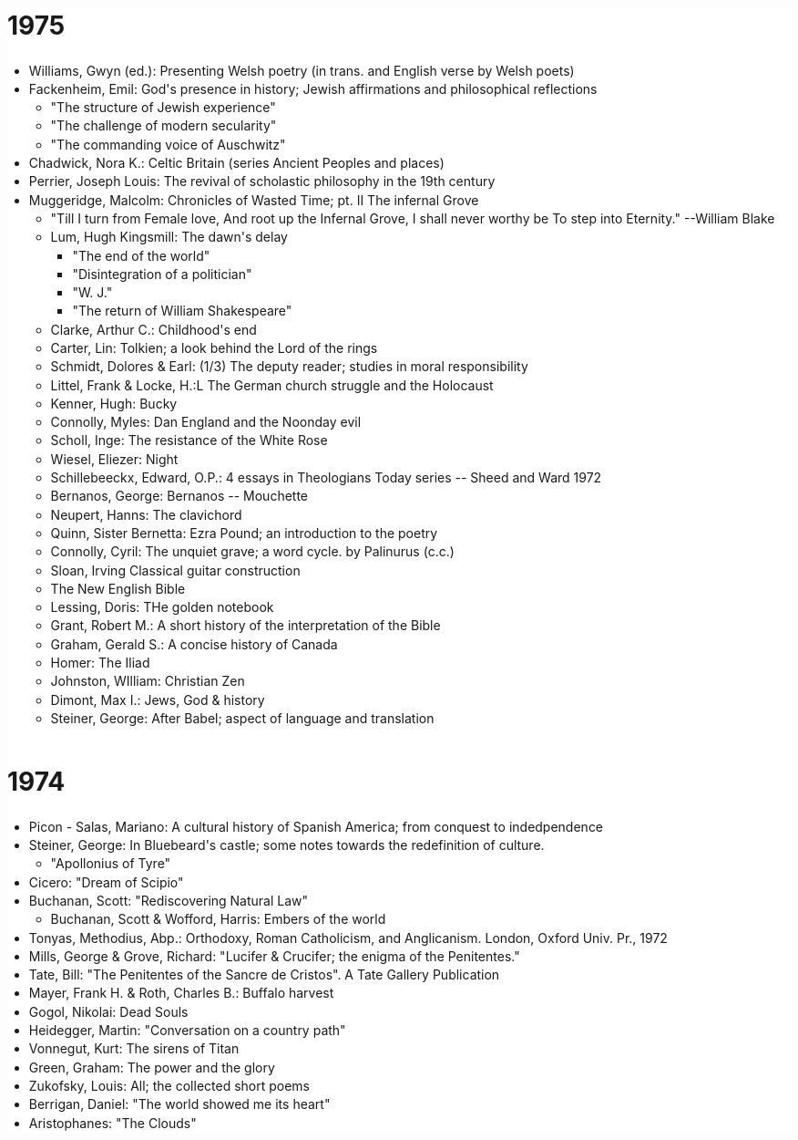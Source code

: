 # 1975
- Williams, Gwyn (ed.): Presenting Welsh poetry (in trans. and English verse by Welsh poets)
- Fackenheim, Emil: God's presence in history; Jewish affirmations and philosophical reflections
	- "The structure of Jewish experience"
	- "The challenge of modern secularity"
	- "The commanding voice of Auschwitz"
- Chadwick, Nora K.: Celtic Britain (series Ancient Peoples and places)
- Perrier, Joseph Louis: The revival of scholastic philosophy in the 19th century
- Muggeridge, Malcolm: Chronicles of Wasted Time; pt. II The infernal Grove
	- "Till I turn from Female love,
	  And root up the Infernal Grove,
	  I shall never worthy be
	  To step into Eternity."
	  --William Blake
  - Lum, Hugh Kingsmill: The dawn's delay
	  - "The end of the world"
	  - "Disintegration of a politician"
	  - "W. J."
	  - "The return of William Shakespeare"
  - Clarke, Arthur C.: Childhood's end
  - Carter, Lin: Tolkien; a look behind the Lord of the rings
  - Schmidt, Dolores & Earl: (1/3) The deputy reader; studies in moral responsibility
  - Littel, Frank & Locke, H.:L The German church struggle and the Holocaust
  - Kenner, Hugh: Bucky
  - Connolly, Myles: Dan England and the Noonday evil
  - Scholl, Inge: The resistance of the White Rose
  - Wiesel, Eliezer: Night
  - Schillebeeckx, Edward, O.P.:  4 essays in Theologians Today series -- Sheed and Ward 1972
  - Bernanos, George: Bernanos -- Mouchette
  - Neupert, Hanns: The clavichord
  - Quinn, Sister Bernetta: Ezra Pound; an introduction to the poetry
  - Connolly, Cyril: The unquiet grave; a word cycle. by Palinurus (c.c.)
  - Sloan, Irving Classical guitar construction
  - The New English Bible
  - Lessing, Doris: THe golden notebook
  - Grant, Robert M.: A short history of the interpretation of the Bible
  - Graham, Gerald S.: A concise history of Canada
  - Homer: The Iliad
  - Johnston, WIlliam: Christian Zen
  - Dimont, Max I.: Jews, God &  history
  - Steiner, George: After Babel; aspect of language and translation
# 1974
- Picon - Salas, Mariano: A cultural history of Spanish America; from conquest to indedpendence
- Steiner, George: In Bluebeard's castle; some notes towards the redefinition of culture.
	- "Apollonius of Tyre"
- Cicero: "Dream of Scipio"
- Buchanan, Scott: "Rediscovering Natural Law"
	- Buchanan, Scott & Wofford, Harris: Embers of the world
- Tonyas, Methodius, Abp.: Orthodoxy, Roman Catholicism, and Anglicanism. London, Oxford Univ. Pr., 1972
- Mills, George & Grove, Richard: "Lucifer & Crucifer; the enigma of the Penitentes."
- Tate, Bill: "The Penitentes of the Sancre de Cristos". A Tate Gallery Publication
- Mayer, Frank H. & Roth, Charles B.: Buffalo harvest
- Gogol, Nikolai: Dead Souls
- Heidegger, Martin: "Conversation on a country path"
- Vonnegut, Kurt: The sirens of Titan
- Green, Graham: The power and the glory
- Zukofsky, Louis: All; the collected short poems
- Berrigan, Daniel: "The world showed me its heart"
- Aristophanes: "The Clouds"